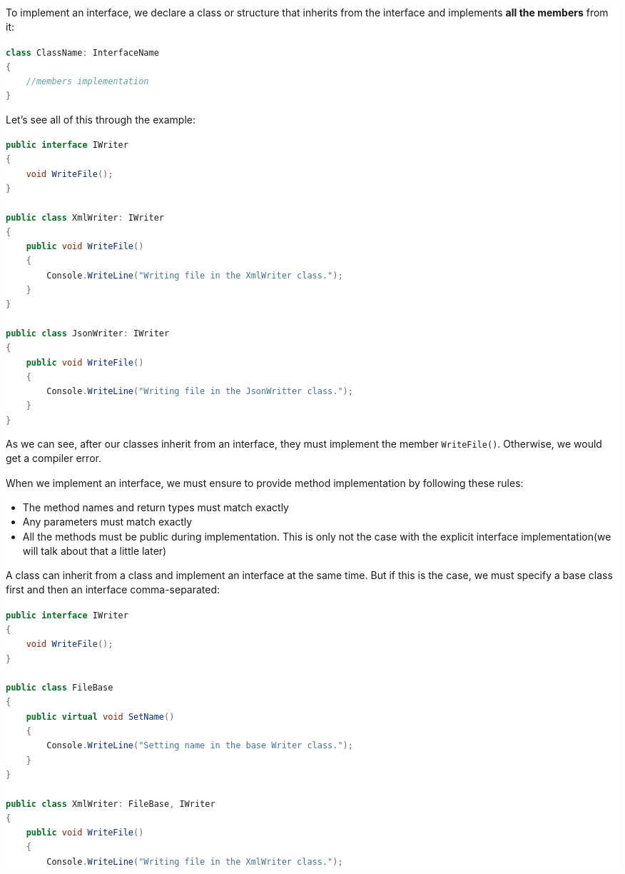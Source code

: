 To implement an interface, we declare a class or structure that inherits from the interface and implements **all the members** from it:

```cs
class ClassName: InterfaceName
{
    //members implementation
}
```

Let’s see all of this through the example:

```cs
public interface IWriter
{
    void WriteFile();
}

public class XmlWriter: IWriter
{
    public void WriteFile()
    {
        Console.WriteLine("Writing file in the XmlWriter class.");
    }
}

public class JsonWriter: IWriter
{
    public void WriteFile()
    {
        Console.WriteLine("Writing file in the JsonWritter class.");
    }
}
```

As we can see, after our classes inherit from an interface, they must implement the member `WriteFile()`. Otherwise, we would get a compiler error.

When we implement an interface, we must ensure to provide method implementation by following these rules:

- The method names and return types must match exactly
- Any parameters must match exactly
- All the methods must be public during implementation. This is only not the case with the explicit interface implementation(we will talk about that a little later)

A class can inherit from a class and implement an interface at the same time. But if this is the case, we must specify a base class first and then an interface comma-separated:

```cs
public interface IWriter
{
    void WriteFile();
}

public class FileBase
{
    public virtual void SetName()
    {
        Console.WriteLine("Setting name in the base Writer class.");
    }
}

public class XmlWriter: FileBase, IWriter
{
    public void WriteFile()
    {
        Console.WriteLine("Writing file in the XmlWriter class.");
```